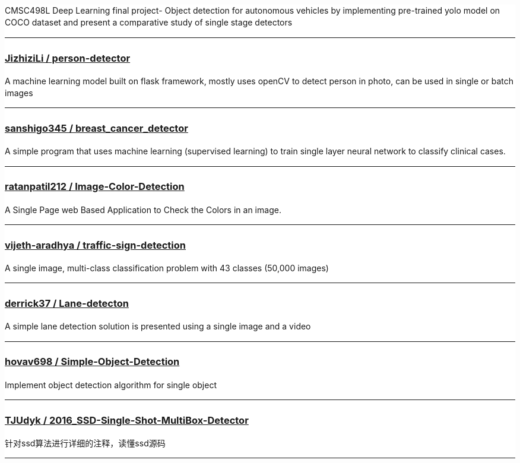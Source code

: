 CMSC498L Deep Learning final project- Object detection for autonomous vehicles by implementing pre-trained yolo model on COCO dataset and present a comparative study of single stage detectors

---

### [JizhiziLi / person-detector](https://github.com/JizhiziLi/person-detector)

A machine learning model built on flask framework, mostly uses openCV to detect person in photo, can be used in single or batch images

---

### [sanshigo345 / breast_cancer_detector](https://github.com/sanshigo345/breast_cancer_detector)

A simple program that uses machine learning (supervised learning) to train single layer neural network to classify clinical cases.

---

### [ratanpatil212 / Image-Color-Detection](https://github.com/ratanpatil212/Image-Color-Detection)

A Single Page web Based Application to Check the Colors in an image.

---

### [vijeth-aradhya / traffic-sign-detection](https://github.com/vijeth-aradhya/traffic-sign-detection)

A single image, multi-class classification problem with 43 classes (50,000 images)

---

### [derrick37 / Lane-detecton](https://github.com/derrick37/Lane-detecton)

A simple lane detection solution is presented using a single image and a video

---

### [hovav698 / Simple-Object-Detection](https://github.com/hovav698/Simple-Object-Detection)

Implement object detection algorithm for single object

---

### [TJUdyk / 2016_SSD-Single-Shot-MultiBox-Detector](https://github.com/TJUdyk/2016_SSD-Single-Shot-MultiBox-Detector)

针对ssd算法进行详细的注释，读懂ssd源码

---
